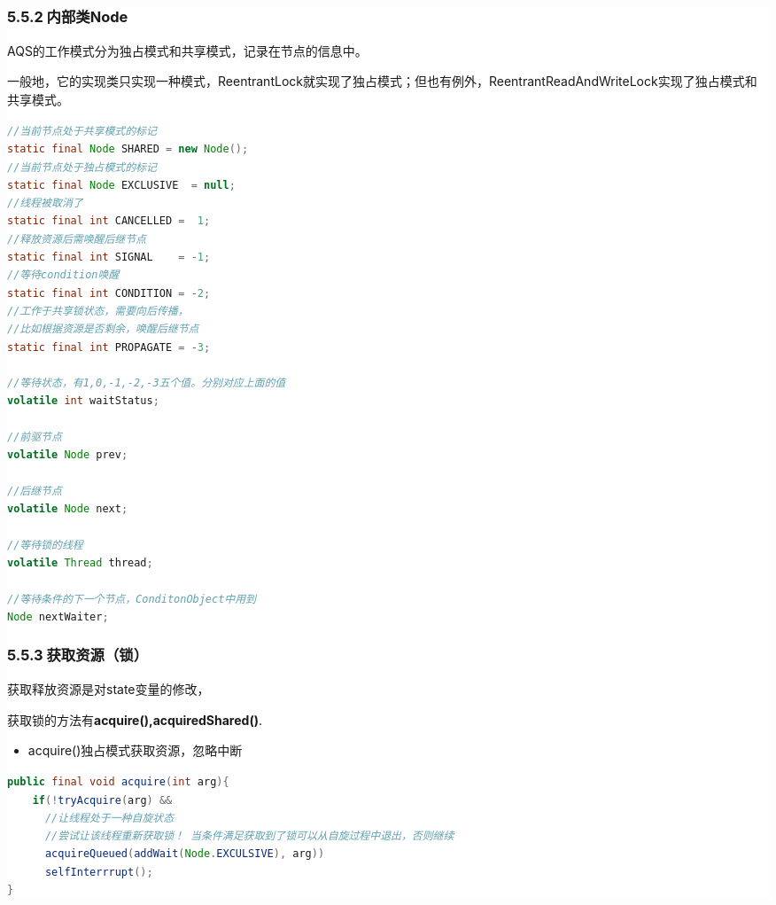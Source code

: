 ### 5.5.2 内部类Node

AQS的工作模式分为独占模式和共享模式，记录在节点的信息中。

一般地，它的实现类只实现一种模式，ReentrantLock就实现了独占模式；但也有例外，ReentrantReadAndWriteLock实现了独占模式和共享模式。

```java
//当前节点处于共享模式的标记
static final Node SHARED = new Node();
//当前节点处于独占模式的标记
static final Node EXCLUSIVE  = null;
//线程被取消了
static final int CANCELLED =  1;
//释放资源后需唤醒后继节点
static final int SIGNAL    = -1;
//等待condition唤醒
static final int CONDITION = -2;
//工作于共享锁状态，需要向后传播，
//比如根据资源是否剩余，唤醒后继节点
static final int PROPAGATE = -3;

//等待状态，有1,0,-1,-2,-3五个值。分别对应上面的值
volatile int waitStatus;

//前驱节点
volatile Node prev;

//后继节点
volatile Node next;

//等待锁的线程
volatile Thread thread;

//等待条件的下一个节点，ConditonObject中用到
Node nextWaiter;
```

### 5.5.3 获取资源（锁）

获取释放资源是对state变量的修改，

获取锁的方法有**acquire(),acquiredShared()**.

- acquire()独占模式获取资源，忽略中断

```java
public final void acquire(int arg){
    if(!tryAcquire(arg) && 
      //让线程处于一种自旋状态
      //尝试让该线程重新获取锁！ 当条件满足获取到了锁可以从自旋过程中退出，否则继续
      acquireQueued(addWait(Node.EXCULSIVE), arg))
      selfInterrrupt();
}
```

